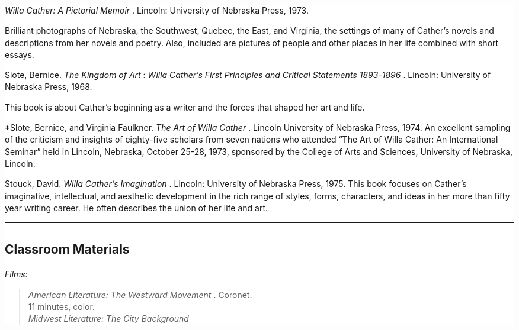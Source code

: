 <i>
Willa Cather: A Pictorial Memoir
</i>
. Lincoln: University of Nebraska Press, 1973.
</p>
<p>
Brilliant photographs of Nebraska, the Southwest, Quebec, the East, and Virginia, the settings of many of Cather’s novels and descriptions from her novels and poetry. Also, included are pictures of people and other places in her life combined with short essays.
</p>
<p>
Slote, Bernice.
<i>
The Kingdom of Art
</i>
:
<i>
Willa Cather’s First Principles and Critical Statements 1893-1896
</i>
. Lincoln: University of Nebraska Press, 1968.
</p>
<p>
This book is about Cather’s beginning as a writer and the forces that shaped her art and life.
</p>
<p>
*Slote, Bernice, and Virginia Faulkner.
<i>
The Art of Willa Cather
</i>
. Lincoln University of Nebraska Press, 1974. An excellent sampling of the criticism and insights of eighty-five scholars from seven nations who attended “The Art of Willa Cather: An International Seminar” held in Lincoln, Nebraska, October 25-28, 1973, sponsored by the College of Arts and Sciences, University of Nebraska, Lincoln.
</p>
<p>
Stouck, David.
<i>
Willa Cather’s Imagination
</i>
. Lincoln: University of Nebraska Press, 1975. This book focuses on Cather’s imaginative, intellectual, and aesthetic development in the rich range of styles, forms, characters, and ideas in her more than fifty year writing career. He often describes the union of her life and art.
</p>
<hr/>
<h2>
Classroom Materials
</h2>
<p>
<i>
Films:
</i>
</p>
<blockquote>
<dl>
<dt>
<i>
American Literature: The Westward Movement
</i>
. Coronet.
<dt>
11 minutes, color.
<dt>
<i>
Midwest Literature: The City Background
